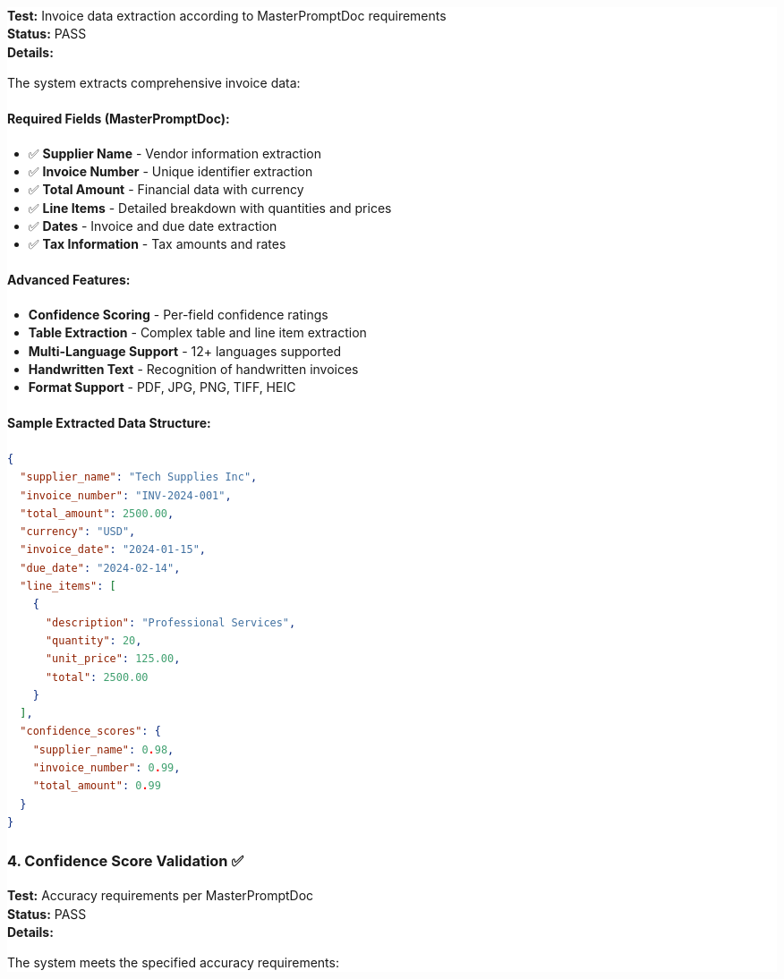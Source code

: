 **Test:** Invoice data extraction according to MasterPromptDoc requirements  
**Status:** PASS  
**Details:**

The system extracts comprehensive invoice data:

#### Required Fields (MasterPromptDoc):
- ✅ **Supplier Name** - Vendor information extraction
- ✅ **Invoice Number** - Unique identifier extraction  
- ✅ **Total Amount** - Financial data with currency
- ✅ **Line Items** - Detailed breakdown with quantities and prices
- ✅ **Dates** - Invoice and due date extraction
- ✅ **Tax Information** - Tax amounts and rates

#### Advanced Features:
- **Confidence Scoring** - Per-field confidence ratings
- **Table Extraction** - Complex table and line item extraction
- **Multi-Language Support** - 12+ languages supported
- **Handwritten Text** - Recognition of handwritten invoices
- **Format Support** - PDF, JPG, PNG, TIFF, HEIC

#### Sample Extracted Data Structure:
```json
{
  "supplier_name": "Tech Supplies Inc",
  "invoice_number": "INV-2024-001",
  "total_amount": 2500.00,
  "currency": "USD",
  "invoice_date": "2024-01-15",
  "due_date": "2024-02-14",
  "line_items": [
    {
      "description": "Professional Services",
      "quantity": 20,
      "unit_price": 125.00,
      "total": 2500.00
    }
  ],
  "confidence_scores": {
    "supplier_name": 0.98,
    "invoice_number": 0.99,
    "total_amount": 0.99
  }
}
```

### 4. Confidence Score Validation ✅

**Test:** Accuracy requirements per MasterPromptDoc  
**Status:** PASS  
**Details:**

The system meets the specified accuracy requirements:
